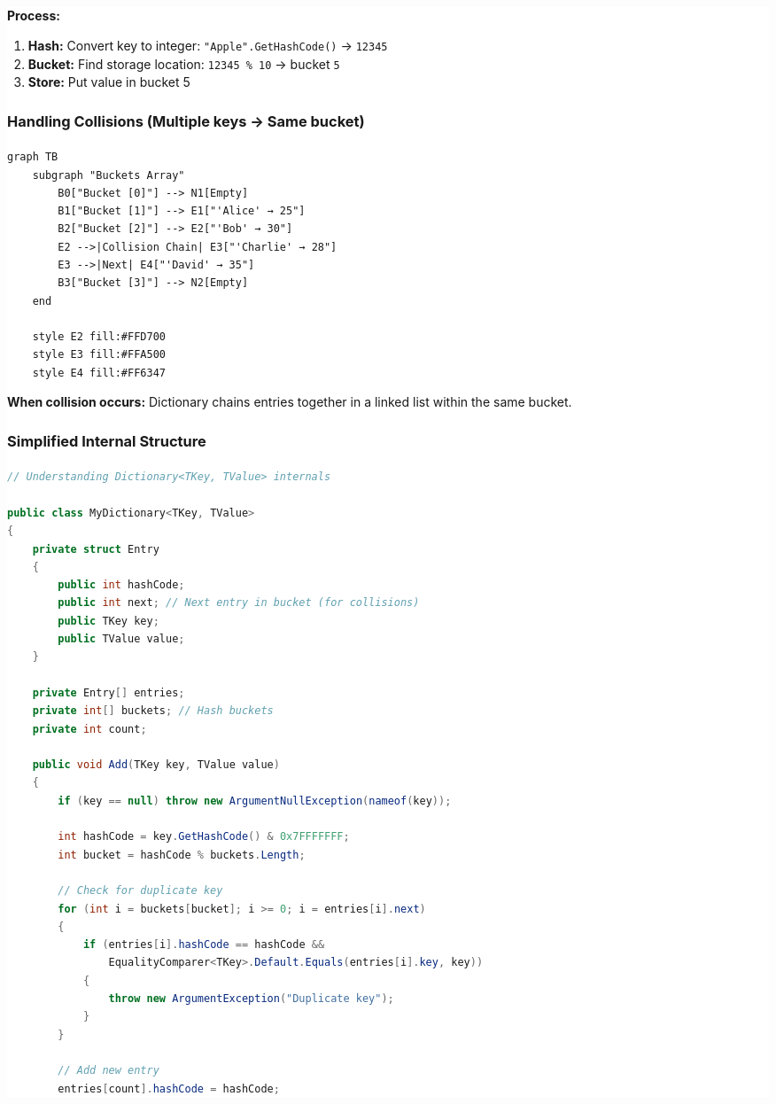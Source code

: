 **Process:**

1. **Hash:** Convert key to integer: `"Apple".GetHashCode()` → `12345`
2. **Bucket:** Find storage location: `12345 % 10` → bucket `5`
3. **Store:** Put value in bucket 5

### Handling Collisions (Multiple keys → Same bucket)

```mermaid
graph TB
    subgraph "Buckets Array"
        B0["Bucket [0]"] --> N1[Empty]
        B1["Bucket [1]"] --> E1["'Alice' → 25"]
        B2["Bucket [2]"] --> E2["'Bob' → 30"]
        E2 -->|Collision Chain| E3["'Charlie' → 28"]
        E3 -->|Next| E4["'David' → 35"]
        B3["Bucket [3]"] --> N2[Empty]
    end

    style E2 fill:#FFD700
    style E3 fill:#FFA500
    style E4 fill:#FF6347
```

**When collision occurs:** Dictionary chains entries together in a linked list within the same bucket.

### Simplified Internal Structure

```csharp
// Understanding Dictionary<TKey, TValue> internals

public class MyDictionary<TKey, TValue>
{
    private struct Entry
    {
        public int hashCode;
        public int next; // Next entry in bucket (for collisions)
        public TKey key;
        public TValue value;
    }

    private Entry[] entries;
    private int[] buckets; // Hash buckets
    private int count;

    public void Add(TKey key, TValue value)
    {
        if (key == null) throw new ArgumentNullException(nameof(key));

        int hashCode = key.GetHashCode() & 0x7FFFFFFF;
        int bucket = hashCode % buckets.Length;

        // Check for duplicate key
        for (int i = buckets[bucket]; i >= 0; i = entries[i].next)
        {
            if (entries[i].hashCode == hashCode &&
                EqualityComparer<TKey>.Default.Equals(entries[i].key, key))
            {
                throw new ArgumentException("Duplicate key");
            }
        }

        // Add new entry
        entries[count].hashCode = hashCode;
```